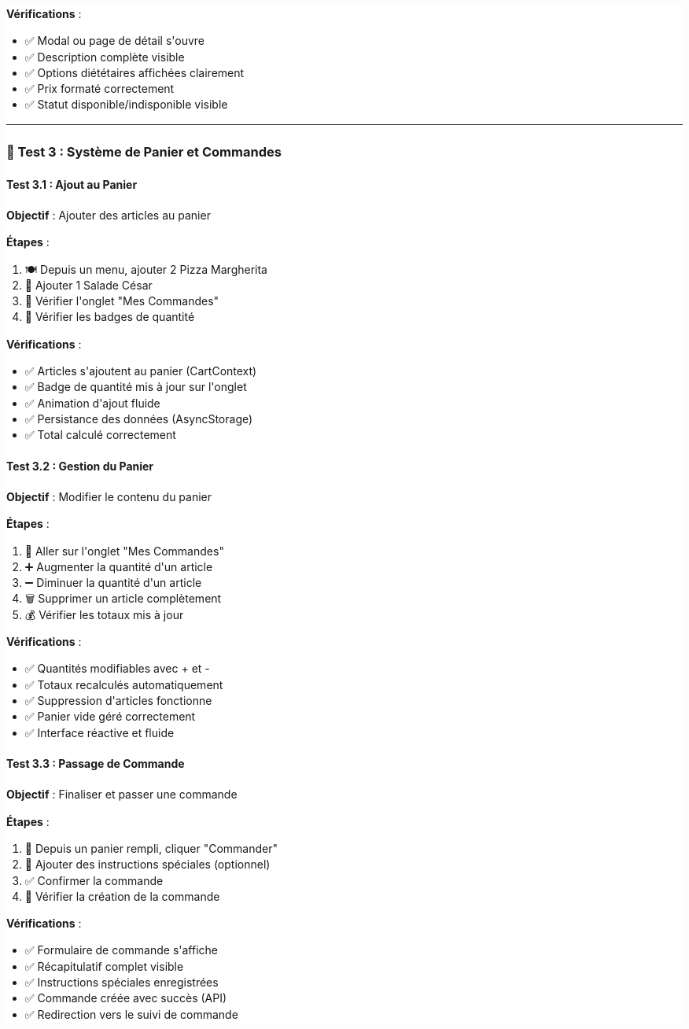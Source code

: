 **Vérifications** :
- ✅ Modal ou page de détail s'ouvre
- ✅ Description complète visible
- ✅ Options diététaires affichées clairement
- ✅ Prix formaté correctement
- ✅ Statut disponible/indisponible visible

---

### **🛒 Test 3 : Système de Panier et Commandes**

#### **Test 3.1 : Ajout au Panier**
**Objectif** : Ajouter des articles au panier

**Étapes** :
1. 🍽️ Depuis un menu, ajouter 2 Pizza Margherita
2. 🥗 Ajouter 1 Salade César
3. 🛒 Vérifier l'onglet "Mes Commandes"
4. 🔢 Vérifier les badges de quantité

**Vérifications** :
- ✅ Articles s'ajoutent au panier (CartContext)
- ✅ Badge de quantité mis à jour sur l'onglet
- ✅ Animation d'ajout fluide
- ✅ Persistance des données (AsyncStorage)
- ✅ Total calculé correctement

#### **Test 3.2 : Gestion du Panier**
**Objectif** : Modifier le contenu du panier

**Étapes** :
1. 🛒 Aller sur l'onglet "Mes Commandes"
2. ➕ Augmenter la quantité d'un article
3. ➖ Diminuer la quantité d'un article
4. 🗑️ Supprimer un article complètement
5. 💰 Vérifier les totaux mis à jour

**Vérifications** :
- ✅ Quantités modifiables avec + et -
- ✅ Totaux recalculés automatiquement
- ✅ Suppression d'articles fonctionne
- ✅ Panier vide géré correctement
- ✅ Interface réactive et fluide

#### **Test 3.3 : Passage de Commande**
**Objectif** : Finaliser et passer une commande

**Étapes** :
1. 🛒 Depuis un panier rempli, cliquer "Commander"
2. 📝 Ajouter des instructions spéciales (optionnel)
3. ✅ Confirmer la commande
4. 📱 Vérifier la création de la commande

**Vérifications** :
- ✅ Formulaire de commande s'affiche
- ✅ Récapitulatif complet visible
- ✅ Instructions spéciales enregistrées
- ✅ Commande créée avec succès (API)
- ✅ Redirection vers le suivi de commande

